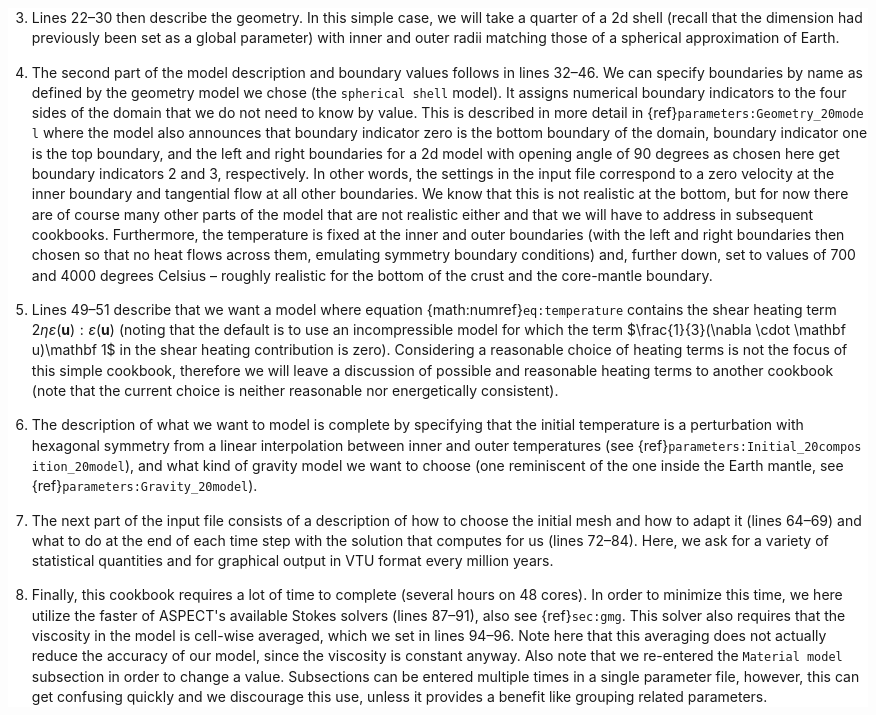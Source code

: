 3.  Lines 22&ndash;30 then describe the geometry. In this simple case, we will
    take a quarter of a 2d shell (recall that the dimension had previously
    been set as a global parameter) with inner and outer radii matching those
    of a spherical approximation of Earth.

4.  The second part of the model description and boundary values follows in
    lines 32&ndash;46. We can specify boundaries by name as defined by the
    geometry model we chose (the `spherical shell` model). It assigns
    numerical boundary indicators to the four sides of the domain that
    we do not need to know by value. This is described in more detail in
    {ref}`parameters:Geometry_20model` where the model also
    announces that boundary indicator zero is the bottom boundary of the
    domain, boundary indicator one is the top boundary, and the left and
    right boundaries for a 2d model with opening angle of 90 degrees as chosen
    here get boundary indicators 2 and 3, respectively. In other words, the
    settings in the input file correspond to a zero velocity at the inner
    boundary and tangential flow at all other boundaries. We know that this is
    not realistic at the bottom, but for now there are of course many other
    parts of the model that are not realistic either and that we will have to
    address in subsequent cookbooks. Furthermore, the temperature is fixed at
    the inner and outer boundaries (with the left and right boundaries then
    chosen so that no heat flows across them, emulating symmetry boundary
    conditions) and, further down, set to values of 700 and 4000 degrees
    Celsius &ndash; roughly realistic for the bottom of the crust and the
    core-mantle boundary.

5.  Lines 49&ndash;51 describe that we want a model where equation
    {math:numref}`eq:temperature` contains the shear heating term $2\eta
      \varepsilon(\mathbf u):\varepsilon(\mathbf u)$ (noting that the default
    is to use an incompressible model for which the term
    $\frac{1}{3}(\nabla \cdot
      \mathbf u)\mathbf 1$ in the shear heating contribution is zero).
    Considering a reasonable choice of heating terms is not the focus of this
    simple cookbook, therefore we will leave a discussion of possible and
    reasonable heating terms to another cookbook (note that the current
    choice is neither reasonable nor energetically consistent).

6.  The description of what we want to model is complete by specifying that
    the initial temperature is a perturbation with hexagonal symmetry from a
    linear interpolation between inner and outer temperatures (see
    {ref}`parameters:Initial_20composition_20model`), and what
    kind of gravity model we want to choose (one reminiscent of the one inside
    the Earth mantle, see {ref}`parameters:Gravity_20model`).

7.  The next part of the input file consists of a description of how to choose
    the initial mesh and how to adapt it (lines 64&ndash;69) and what to do at
    the end of each time step with the solution that computes for us (lines
    72&ndash;84). Here, we ask for a variety of statistical quantities and for
    graphical output in VTU format every million years.

8.  Finally, this cookbook requires a lot of time to complete (several hours on
    48 cores). In order to minimize this time, we here utilize the faster of
    ASPECT's available Stokes solvers (lines 87&ndash;91), also see {ref}`sec:gmg`.
    This solver also requires that the viscosity in the model is cell-wise
    averaged, which we set in lines 94&ndash;96. Note here that this averaging
    does not actually reduce the accuracy of our model, since the viscosity is
    constant anyway. Also note that we re-entered the `Material model`
    subsection in order to change a value. Subsections can be entered multiple
    times in a single parameter file, however, this can get confusing quickly
    and we discourage this use, unless it provides a benefit like grouping
    related parameters.
